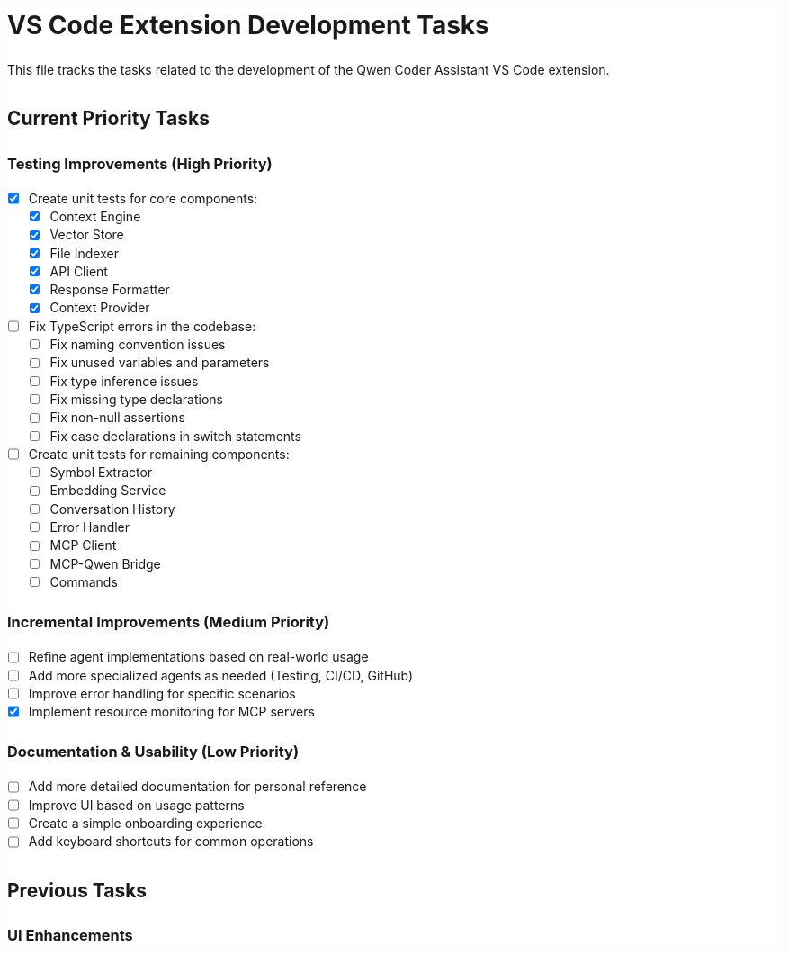 # VS Code Extension Development Tasks

This file tracks the tasks related to the development of the Qwen Coder Assistant VS Code extension.

## Current Priority Tasks

### Testing Improvements (High Priority)

- [x] Create unit tests for core components:
  - [x] Context Engine
  - [x] Vector Store
  - [x] File Indexer
  - [x] API Client
  - [x] Response Formatter
  - [x] Context Provider
- [ ] Fix TypeScript errors in the codebase:
  - [ ] Fix naming convention issues
  - [ ] Fix unused variables and parameters
  - [ ] Fix type inference issues
  - [ ] Fix missing type declarations
  - [ ] Fix non-null assertions
  - [ ] Fix case declarations in switch statements
- [ ] Create unit tests for remaining components:
  - [ ] Symbol Extractor
  - [ ] Embedding Service
  - [ ] Conversation History
  - [ ] Error Handler
  - [ ] MCP Client
  - [ ] MCP-Qwen Bridge
  - [ ] Commands

### Incremental Improvements (Medium Priority)

- [ ] Refine agent implementations based on real-world usage
- [ ] Add more specialized agents as needed (Testing, CI/CD, GitHub)
- [ ] Improve error handling for specific scenarios
- [x] Implement resource monitoring for MCP servers

### Documentation & Usability (Low Priority)

- [ ] Add more detailed documentation for personal reference
- [ ] Improve UI based on usage patterns
- [ ] Create a simple onboarding experience
- [ ] Add keyboard shortcuts for common operations

## Previous Tasks

### UI Enhancements
